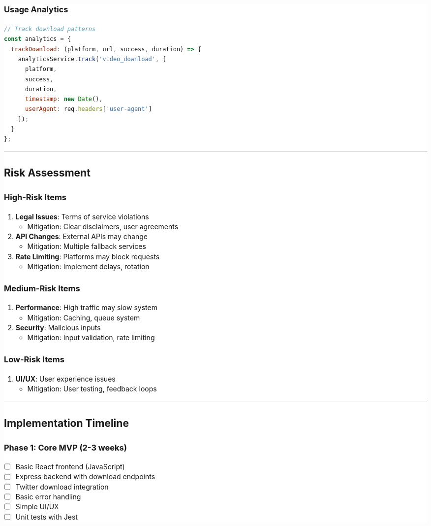 ### Usage Analytics
```javascript
// Track download patterns
const analytics = {
  trackDownload: (platform, url, success, duration) => {
    analyticsService.track('video_download', {
      platform,
      success,
      duration,
      timestamp: new Date(),
      userAgent: req.headers['user-agent']
    });
  }
};
```

---

## Risk Assessment

### High-Risk Items
1. **Legal Issues**: Terms of service violations
   - Mitigation: Clear disclaimers, user agreements
2. **API Changes**: External APIs may change
   - Mitigation: Multiple fallback services
3. **Rate Limiting**: Platforms may block requests
   - Mitigation: Implement delays, rotation

### Medium-Risk Items
1. **Performance**: High traffic may slow system
   - Mitigation: Caching, queue system
2. **Security**: Malicious inputs
   - Mitigation: Input validation, rate limiting

### Low-Risk Items
1. **UI/UX**: User experience issues
   - Mitigation: User testing, feedback loops

---

## Implementation Timeline

### Phase 1: Core MVP (2-3 weeks)
- [ ] Basic React frontend (JavaScript)
- [ ] Express backend with download endpoints
- [ ] Twitter download integration
- [ ] Basic error handling
- [ ] Simple UI/UX
- [ ] Unit tests with Jest
